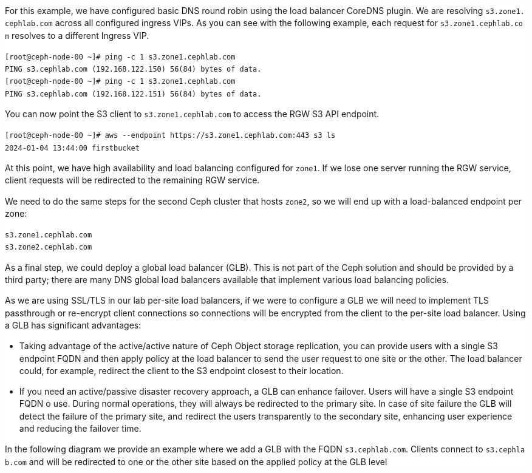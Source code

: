 For this example, we have configured basic DNS round robin using the load
balancer CoreDNS plugin. We are resolving `s3.zone1.cephlab.com` across all
configured ingress VIPs. As you can see with the following example,
each request for `s3.zone1.cephlab.com` resolves to a different Ingress VIP.

```
[root@ceph-node-00 ~]# ping -c 1 s3.zone1.cephlab.com
PING s3.cephlab.com (192.168.122.150) 56(84) bytes of data.
[root@ceph-node-00 ~]# ping -c 1 s3.zone1.cephlab.com
PING s3.cephlab.com (192.168.122.151) 56(84) bytes of data.
```

You can now point the S3 client to `s3.zone1.cephlab.com` to
access the RGW S3 API endpoint.

```
[root@ceph-node-00 ~]# aws --endpoint https://s3.zone1.cephlab.com:443 s3 ls
2024-01-04 13:44:00 firstbucket
```

At this point, we have high availability and load balancing configured for
`zone1`. If we lose one server running the RGW service, client requests will be
redirected to the remaining RGW service.

We need to do the same steps for the second Ceph cluster that hosts `zone2`,
so we will end up with a load-balanced endpoint per zone:

```
s3.zone1.cephlab.com
s3.zone2.cephlab.com
```

As a final step, we could deploy a global load balancer (GLB). This is not part of
the Ceph solution and should be provided by a third party; there are many DNS
global load balancers available that implement various load balancing policies.

As we are using SSL/TLS in our lab per-site load balancers, if we were to
configure a GLB  we will need to implement TLS passthrough or re-encrypt
client connections so connections will be encrypted from the client to the
per-site load balancer. Using a GLB has significant advantages:

* Taking advantage of the active/active nature of Ceph Object storage replication,
you can provide users with a single S3 endpoint FQDN and then apply policy
at the load balancer to send the user request to one site or the other.
The load balancer could, for example, redirect the client to the S3 endpoint
closest to their location. 

* If you need an active/passive disaster recovery approach, a GLB can enhance
failover. Users will have a single S3 endpoint FQDN o use. During normal
operations, they will always be redirected to the primary site. In case
of site failure the GLB will detect the failure of the primary site,
and redirect the users transparently to the secondary site, enhancing
user experience and reducing the failover time. 

In the following diagram we provide an example where we add a GLB with the
FQDN `s3.cephlab.com`. Clients connect to `s3.cephlab.com` and will
be redirected to one or the other site based on the applied policy
at the GLB level
